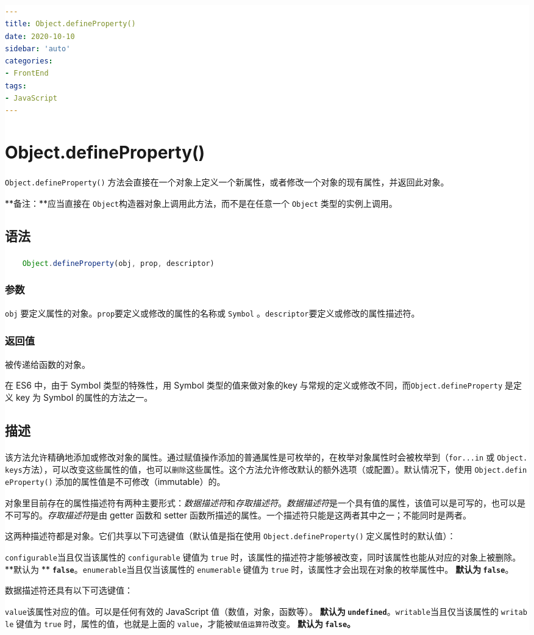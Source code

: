 ```yaml
---
title: Object.defineProperty()
date: 2020-10-10
sidebar: 'auto'
categories:
- FrontEnd
tags:
- JavaScript
---
```




# Object.defineProperty()



`Object.defineProperty()` 方法会直接在一个对象上定义一个新属性，或者修改一个对象的现有属性，并返回此对象。

**备注：**应当直接在 `Object`构造器对象上调用此方法，而不是在任意一个 `Object` 类型的实例上调用。

## 语法

```js
	Object.defineProperty(obj, prop, descriptor)
```

### 参数

`obj` 要定义属性的对象。`prop`要定义或修改的属性的名称或 `Symbol` 。`descriptor`要定义或修改的属性描述符。

### 返回值

被传递给函数的对象。

在 ES6 中，由于 Symbol 类型的特殊性，用 Symbol 类型的值来做对象的key 与常规的定义或修改不同，而`Object.defineProperty` 是定义 key 为 Symbol 的属性的方法之一。

## 描述

该方法允许精确地添加或修改对象的属性。通过赋值操作添加的普通属性是可枚举的，在枚举对象属性时会被枚举到（`for...in` 或 `Object.keys`方法），可以改变这些属性的值，也可以`删除`这些属性。这个方法允许修改默认的额外选项（或配置）。默认情况下，使用 `Object.defineProperty()` 添加的属性值是不可修改（immutable）的。

对象里目前存在的属性描述符有两种主要形式：*数据描述符*和*存取描述符*。*数据描述符*是一个具有值的属性，该值可以是可写的，也可以是不可写的。*存取描述符*是由 getter 函数和 setter 函数所描述的属性。一个描述符只能是这两者其中之一；不能同时是两者。

这两种描述符都是对象。它们共享以下可选键值（默认值是指在使用 `Object.defineProperty()` 定义属性时的默认值）：

`configurable`当且仅当该属性的 `configurable` 键值为 `true` 时，该属性的描述符才能够被改变，同时该属性也能从对应的对象上被删除。
**默认为 ** **`false`**。`enumerable`当且仅当该属性的 `enumerable` 键值为 `true` 时，该属性才会出现在对象的枚举属性中。
**默认为 `false`**。

数据描述符还具有以下可选键值：

`value`该属性对应的值。可以是任何有效的 JavaScript 值（数值，对象，函数等）。
**默认为 `undefined`**。`writable`当且仅当该属性的 `writable` 键值为 `true` 时，属性的值，也就是上面的 `value`，才能被`赋值运算符`改变。
**默认为 `false`。**

